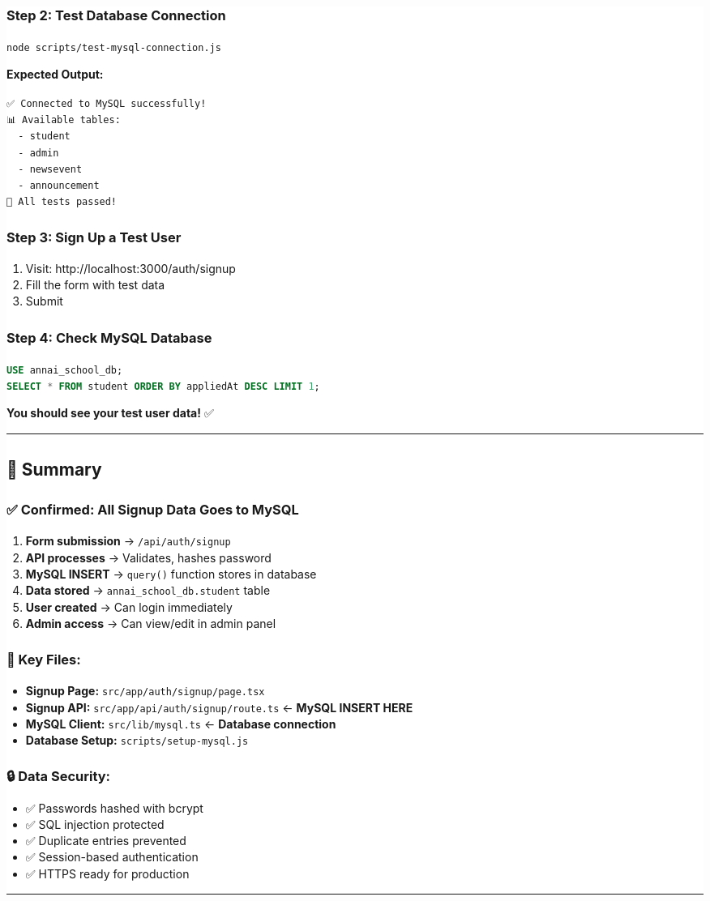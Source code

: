 ### Step 2: Test Database Connection
```bash
node scripts/test-mysql-connection.js
```

**Expected Output:**
```
✅ Connected to MySQL successfully!
📊 Available tables:
  - student
  - admin
  - newsevent
  - announcement
🎉 All tests passed!
```

### Step 3: Sign Up a Test User
1. Visit: http://localhost:3000/auth/signup
2. Fill the form with test data
3. Submit

### Step 4: Check MySQL Database
```sql
USE annai_school_db;
SELECT * FROM student ORDER BY appliedAt DESC LIMIT 1;
```

**You should see your test user data!** ✅

---

## 🎯 Summary

### ✅ **Confirmed: All Signup Data Goes to MySQL**

1. **Form submission** → `/api/auth/signup`
2. **API processes** → Validates, hashes password
3. **MySQL INSERT** → `query()` function stores in database
4. **Data stored** → `annai_school_db.student` table
5. **User created** → Can login immediately
6. **Admin access** → Can view/edit in admin panel

### 📁 Key Files:
- **Signup Page:** `src/app/auth/signup/page.tsx`
- **Signup API:** `src/app/api/auth/signup/route.ts` ← **MySQL INSERT HERE**
- **MySQL Client:** `src/lib/mysql.ts` ← **Database connection**
- **Database Setup:** `scripts/setup-mysql.js`

### 🔒 Data Security:
- ✅ Passwords hashed with bcrypt
- ✅ SQL injection protected
- ✅ Duplicate entries prevented
- ✅ Session-based authentication
- ✅ HTTPS ready for production

---